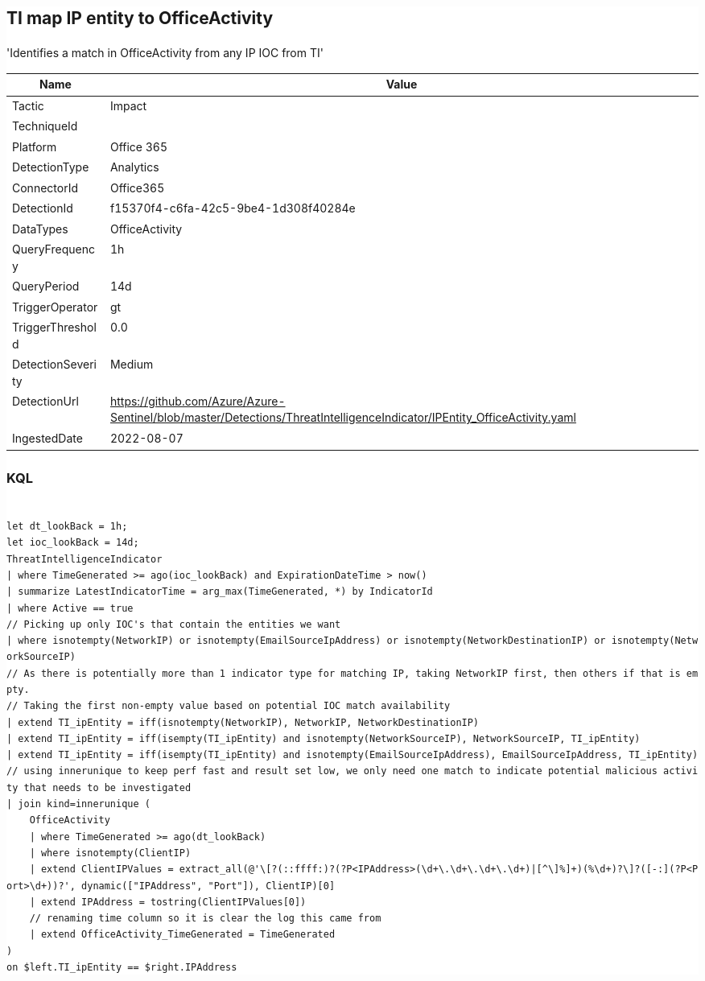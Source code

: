 ## TI map IP entity to OfficeActivity

'Identifies a match in OfficeActivity from any IP IOC from TI'

|Name | Value |
| --- | --- |
|Tactic | Impact|
|TechniqueId | |
|Platform | Office 365|
|DetectionType | Analytics |
|ConnectorId | Office365 |
|DetectionId | f15370f4-c6fa-42c5-9be4-1d308f40284e |
|DataTypes | OfficeActivity |
|QueryFrequency | 1h |
|QueryPeriod | 14d |
|TriggerOperator | gt |
|TriggerThreshold | 0.0 |
|DetectionSeverity | Medium |
|DetectionUrl | https://github.com/Azure/Azure-Sentinel/blob/master/Detections/ThreatIntelligenceIndicator/IPEntity_OfficeActivity.yaml |
|IngestedDate | 2022-08-07 |

### KQL
```kql

let dt_lookBack = 1h;
let ioc_lookBack = 14d;
ThreatIntelligenceIndicator
| where TimeGenerated >= ago(ioc_lookBack) and ExpirationDateTime > now()
| summarize LatestIndicatorTime = arg_max(TimeGenerated, *) by IndicatorId
| where Active == true
// Picking up only IOC's that contain the entities we want
| where isnotempty(NetworkIP) or isnotempty(EmailSourceIpAddress) or isnotempty(NetworkDestinationIP) or isnotempty(NetworkSourceIP)
// As there is potentially more than 1 indicator type for matching IP, taking NetworkIP first, then others if that is empty.
// Taking the first non-empty value based on potential IOC match availability
| extend TI_ipEntity = iff(isnotempty(NetworkIP), NetworkIP, NetworkDestinationIP)
| extend TI_ipEntity = iff(isempty(TI_ipEntity) and isnotempty(NetworkSourceIP), NetworkSourceIP, TI_ipEntity)
| extend TI_ipEntity = iff(isempty(TI_ipEntity) and isnotempty(EmailSourceIpAddress), EmailSourceIpAddress, TI_ipEntity)
// using innerunique to keep perf fast and result set low, we only need one match to indicate potential malicious activity that needs to be investigated
| join kind=innerunique (
    OfficeActivity
    | where TimeGenerated >= ago(dt_lookBack)
    | where isnotempty(ClientIP)
    | extend ClientIPValues = extract_all(@'\[?(::ffff:)?(?P<IPAddress>(\d+\.\d+\.\d+\.\d+)|[^\]%]+)(%\d+)?\]?([-:](?P<Port>\d+))?', dynamic(["IPAddress", "Port"]), ClientIP)[0]
    | extend IPAddress = tostring(ClientIPValues[0])
    // renaming time column so it is clear the log this came from
    | extend OfficeActivity_TimeGenerated = TimeGenerated
)
on $left.TI_ipEntity == $right.IPAddress
```